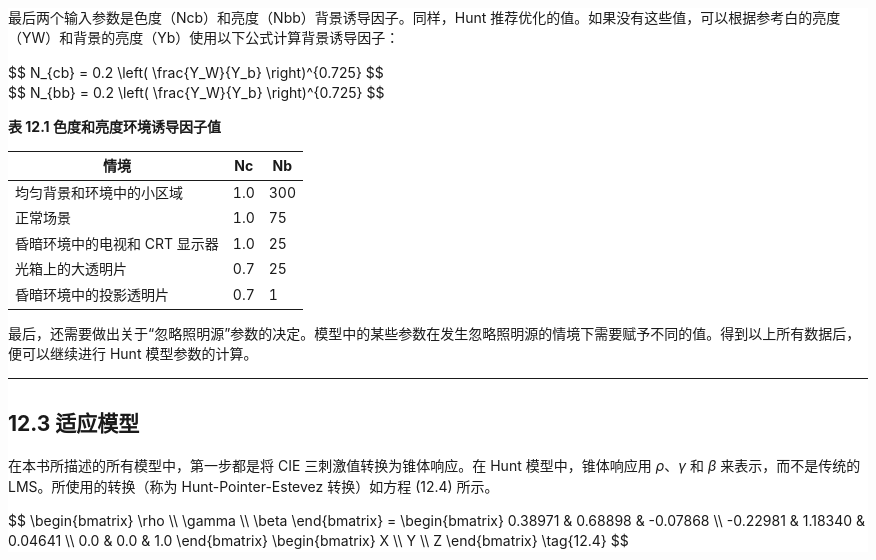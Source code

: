 最后两个输入参数是色度（Ncb）和亮度（Nbb）背景诱导因子。同样，Hunt 推荐优化的值。如果没有这些值，可以根据参考白的亮度（YW）和背景的亮度（Yb）使用以下公式计算背景诱导因子：

<div class="math-block">
  <div class="equation">
    $$
    N_{cb} = 0.2 \left( \frac{Y_W}{Y_b} \right)^{0.725}
    $$
  </div>
</div>

<div class="math-block">
  <div class="equation">
    $$
    N_{bb} = 0.2 \left( \frac{Y_W}{Y_b} \right)^{0.725}
    $$
  </div>
</div>

**表 12.1 色度和亮度环境诱导因子值**

| 情境                            | Nc  | Nb  |
|---------------------------------|-----|-----|
| 均匀背景和环境中的小区域         | 1.0 | 300 |
| 正常场景                         | 1.0 | 75  |
| 昏暗环境中的电视和 CRT 显示器    | 1.0 | 25  |
| 光箱上的大透明片                  | 0.7 | 25  |
| 昏暗环境中的投影透明片            | 0.7 | 1   |

最后，还需要做出关于“忽略照明源”参数的决定。模型中的某些参数在发生忽略照明源的情境下需要赋予不同的值。得到以上所有数据后，便可以继续进行 Hunt 模型参数的计算。

---

## 12.3 适应模型

在本书所描述的所有模型中，第一步都是将 CIE 三刺激值转换为锥体响应。在 Hunt 模型中，锥体响应用 $\rho$、$\gamma$ 和 $\beta$ 来表示，而不是传统的 LMS。所使用的转换（称为 Hunt-Pointer-Estevez 转换）如方程 (12.4) 所示。

<div class="math-block">
  <div class="equation">
    $$
    \begin{bmatrix} \rho \\ \gamma \\ \beta \end{bmatrix} = 
    \begin{bmatrix}
    0.38971 & 0.68898 & -0.07868 \\
    -0.22981 & 1.18340 & 0.04641 \\
    0.0 & 0.0 & 1.0
    \end{bmatrix}
    \begin{bmatrix} X \\ Y \\ Z \end{bmatrix} \tag{12.4}
    $$
  </div>
</div>
